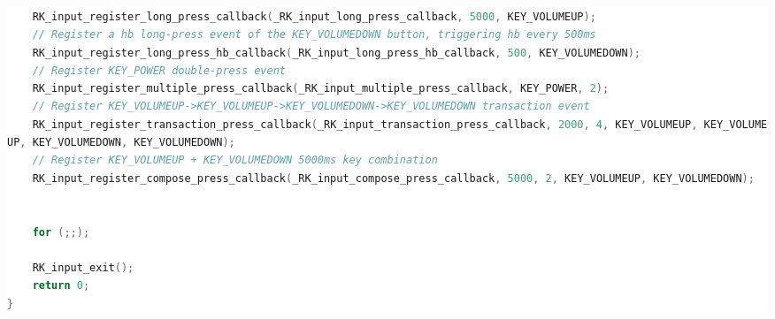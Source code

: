 ```c
	RK_input_register_long_press_callback(_RK_input_long_press_callback, 5000, KEY_VOLUMEUP);
	// Register a hb long-press event of the KEY_VOLUMEDOWN button, triggering hb every 500ms
	RK_input_register_long_press_hb_callback(_RK_input_long_press_hb_callback, 500, KEY_VOLUMEDOWN);
	// Register KEY_POWER double-press event
	RK_input_register_multiple_press_callback(_RK_input_multiple_press_callback, KEY_POWER, 2);
	// Register KEY_VOLUMEUP->KEY_VOLUMEUP->KEY_VOLUMEDOWN->KEY_VOLUMEDOWN transaction event
	RK_input_register_transaction_press_callback(_RK_input_transaction_press_callback, 2000, 4, KEY_VOLUMEUP, KEY_VOLUMEUP, KEY_VOLUMEDOWN, KEY_VOLUMEDOWN);
	// Register KEY_VOLUMEUP + KEY_VOLUMEDOWN 5000ms key combination
	RK_input_register_compose_press_callback(_RK_input_compose_press_callback, 5000, 2, KEY_VOLUMEUP, KEY_VOLUMEDOWN);


	for (;;);

	RK_input_exit();
	return 0;
}
```